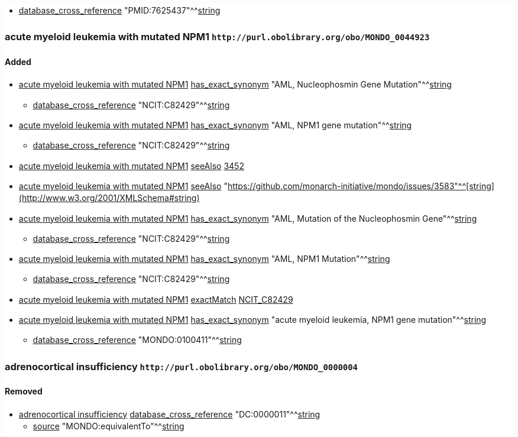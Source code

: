   - [database_cross_reference](http://www.geneontology.org/formats/oboInOwl#hasDbXref) "PMID:7625437"^^[string](http://www.w3.org/2001/XMLSchema#string) 


### acute myeloid leukemia with mutated NPM1 `http://purl.obolibrary.org/obo/MONDO_0044923`

#### Added
- [acute myeloid leukemia with mutated NPM1](http://purl.obolibrary.org/obo/MONDO_0044923) [has_exact_synonym](http://www.geneontology.org/formats/oboInOwl#hasExactSynonym) "AML, Nucleophosmin Gene Mutation"^^[string](http://www.w3.org/2001/XMLSchema#string) 
  - [database_cross_reference](http://www.geneontology.org/formats/oboInOwl#hasDbXref) "NCIT:C82429"^^[string](http://www.w3.org/2001/XMLSchema#string) 

- [acute myeloid leukemia with mutated NPM1](http://purl.obolibrary.org/obo/MONDO_0044923) [has_exact_synonym](http://www.geneontology.org/formats/oboInOwl#hasExactSynonym) "AML, NPM1 gene mutation"^^[string](http://www.w3.org/2001/XMLSchema#string) 
  - [database_cross_reference](http://www.geneontology.org/formats/oboInOwl#hasDbXref) "NCIT:C82429"^^[string](http://www.w3.org/2001/XMLSchema#string) 

- [acute myeloid leukemia with mutated NPM1](http://purl.obolibrary.org/obo/MONDO_0044923) [seeAlso](http://www.w3.org/2000/01/rdf-schema#seeAlso) [3452](https://github.com/monarch-initiative/mondo/issues/3452) 

- [acute myeloid leukemia with mutated NPM1](http://purl.obolibrary.org/obo/MONDO_0044923) [seeAlso](http://www.w3.org/2000/01/rdf-schema#seeAlso) "https://github.com/monarch-initiative/mondo/issues/3583"^^[string](http://www.w3.org/2001/XMLSchema#string) 

- [acute myeloid leukemia with mutated NPM1](http://purl.obolibrary.org/obo/MONDO_0044923) [has_exact_synonym](http://www.geneontology.org/formats/oboInOwl#hasExactSynonym) "AML, Mutation of the Nucleophosmin Gene"^^[string](http://www.w3.org/2001/XMLSchema#string) 
  - [database_cross_reference](http://www.geneontology.org/formats/oboInOwl#hasDbXref) "NCIT:C82429"^^[string](http://www.w3.org/2001/XMLSchema#string) 

- [acute myeloid leukemia with mutated NPM1](http://purl.obolibrary.org/obo/MONDO_0044923) [has_exact_synonym](http://www.geneontology.org/formats/oboInOwl#hasExactSynonym) "AML, NPM1 Mutation"^^[string](http://www.w3.org/2001/XMLSchema#string) 
  - [database_cross_reference](http://www.geneontology.org/formats/oboInOwl#hasDbXref) "NCIT:C82429"^^[string](http://www.w3.org/2001/XMLSchema#string) 

- [acute myeloid leukemia with mutated NPM1](http://purl.obolibrary.org/obo/MONDO_0044923) [exactMatch](http://www.w3.org/2004/02/skos/core#exactMatch) [NCIT_C82429](http://purl.obolibrary.org/obo/NCIT_C82429) 

- [acute myeloid leukemia with mutated NPM1](http://purl.obolibrary.org/obo/MONDO_0044923) [has_exact_synonym](http://www.geneontology.org/formats/oboInOwl#hasExactSynonym) "acute myeloid leukemia, NPM1 gene mutation"^^[string](http://www.w3.org/2001/XMLSchema#string) 
  - [database_cross_reference](http://www.geneontology.org/formats/oboInOwl#hasDbXref) "MONDO:0100411"^^[string](http://www.w3.org/2001/XMLSchema#string) 


### adrenocortical insufficiency `http://purl.obolibrary.org/obo/MONDO_0000004`
#### Removed
- [adrenocortical insufficiency](http://purl.obolibrary.org/obo/MONDO_0000004) [database_cross_reference](http://www.geneontology.org/formats/oboInOwl#hasDbXref) "DC:0000011"^^[string](http://www.w3.org/2001/XMLSchema#string) 
  - [source](http://www.geneontology.org/formats/oboInOwl#source) "MONDO:equivalentTo"^^[string](http://www.w3.org/2001/XMLSchema#string) 
